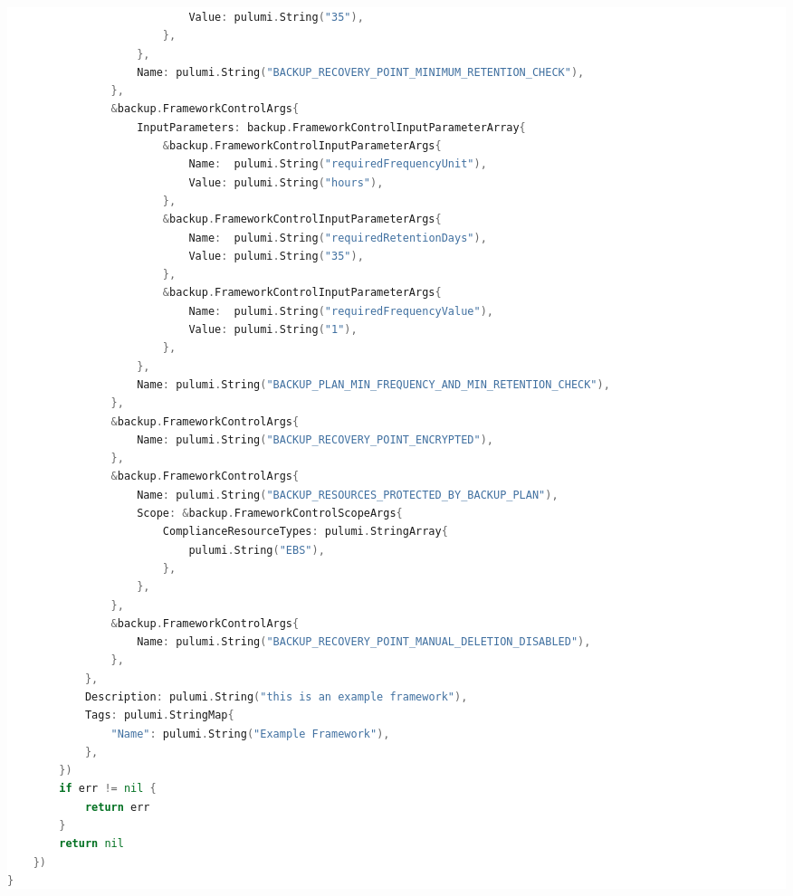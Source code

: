 ```go
							Value: pulumi.String("35"),
						},
					},
					Name: pulumi.String("BACKUP_RECOVERY_POINT_MINIMUM_RETENTION_CHECK"),
				},
				&backup.FrameworkControlArgs{
					InputParameters: backup.FrameworkControlInputParameterArray{
						&backup.FrameworkControlInputParameterArgs{
							Name:  pulumi.String("requiredFrequencyUnit"),
							Value: pulumi.String("hours"),
						},
						&backup.FrameworkControlInputParameterArgs{
							Name:  pulumi.String("requiredRetentionDays"),
							Value: pulumi.String("35"),
						},
						&backup.FrameworkControlInputParameterArgs{
							Name:  pulumi.String("requiredFrequencyValue"),
							Value: pulumi.String("1"),
						},
					},
					Name: pulumi.String("BACKUP_PLAN_MIN_FREQUENCY_AND_MIN_RETENTION_CHECK"),
				},
				&backup.FrameworkControlArgs{
					Name: pulumi.String("BACKUP_RECOVERY_POINT_ENCRYPTED"),
				},
				&backup.FrameworkControlArgs{
					Name: pulumi.String("BACKUP_RESOURCES_PROTECTED_BY_BACKUP_PLAN"),
					Scope: &backup.FrameworkControlScopeArgs{
						ComplianceResourceTypes: pulumi.StringArray{
							pulumi.String("EBS"),
						},
					},
				},
				&backup.FrameworkControlArgs{
					Name: pulumi.String("BACKUP_RECOVERY_POINT_MANUAL_DELETION_DISABLED"),
				},
			},
			Description: pulumi.String("this is an example framework"),
			Tags: pulumi.StringMap{
				"Name": pulumi.String("Example Framework"),
			},
		})
		if err != nil {
			return err
		}
		return nil
	})
}
```

